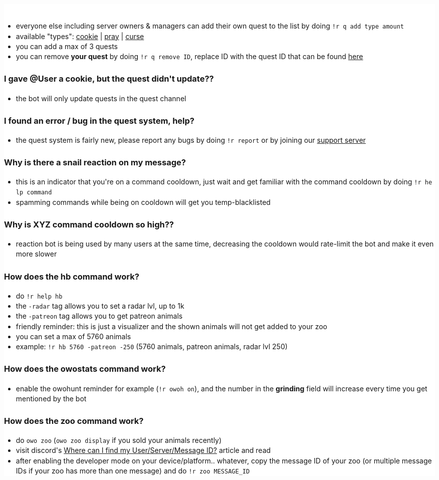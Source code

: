 <br>

- everyone else including server owners & managers can add their own quest to the list by doing `!r q add type amount`
- available "types": [cookie](https://raw.githubusercontent.com/MaxiEurope/reaction-faq/main/assets/questaddcookie) | [pray](https://raw.githubusercontent.com/MaxiEurope/reaction-faq/main/assets/questaddpray) | [curse](https://raw.githubusercontent.com/MaxiEurope/reaction-faq/main/assets/questaddcurse)
- you can add a max of 3 quests
- you can remove **your quest** by doing `!r q remove ID`, replace ID with the quest ID that can be found [here](https://raw.githubusercontent.com/MaxiEurope/reaction-faq/main/assets/questid.png)

### I gave @User a cookie, but the quest didn't update??

- the bot will only update quests in the quest channel

### I found an error / bug in the quest system, help?

- the quest system is fairly new, please report any bugs by doing `!r report` or by joining our [support server](https://discord.gg/KwfCk7r)

### Why is there a snail reaction on my message?

- this is an indicator that you're on a command cooldown, just wait and get familiar with the command cooldown by doing `!r help command`
- spamming commands while being on cooldown will get you temp-blacklisted

### Why is XYZ command cooldown so high??

- reaction bot is being used by many users at the same time, decreasing the cooldown would rate-limit the bot and make it even more slower

### How does the hb command work?

- do `!r help hb`
- the `-radar` tag allows you to set a radar lvl, up to 1k
- the `-patreon` tag allows you to get patreon animals
- friendly reminder: this is just a visualizer and the shown animals will not get added to your zoo
- you can set a max of 5760 animals
- example: `!r hb 5760 -patreon -250` (5760 animals, patreon animals, radar lvl 250)

### How does the owostats command work?

- enable the owohunt reminder for example (`!r owoh on`), and the number in the **grinding** field will increase every time you get mentioned by the bot

### How does the zoo command work?

- do `owo zoo` (`owo zoo display` if you sold your animals recently)
- visit discord's [Where can I find my User/Server/Message ID?](https://support.discord.com/hc/en-us/articles/206346498-Where-can-I-find-my-User-Server-Message-ID-) article and read
- after enabling the developer mode on your device/platform.. whatever, copy the message ID of your zoo (or multiple message IDs if your zoo has more than one message) and do `!r zoo MESSAGE_ID`
